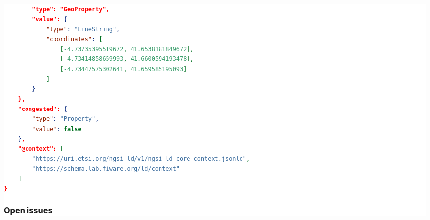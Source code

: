 ```json
        "type": "GeoProperty",
        "value": {
            "type": "LineString",
            "coordinates": [
                [-4.73735395519672, 41.6538181849672],
                [-4.73414858659993, 41.6600594193478],
                [-4.73447575302641, 41.659585195093]
            ]
        }
    },
    "congested": {
        "type": "Property",
        "value": false
    },
    "@context": [
        "https://uri.etsi.org/ngsi-ld/v1/ngsi-ld-core-context.jsonld",
        "https://schema.lab.fiware.org/ld/context"
    ]
}
```

### Open issues
